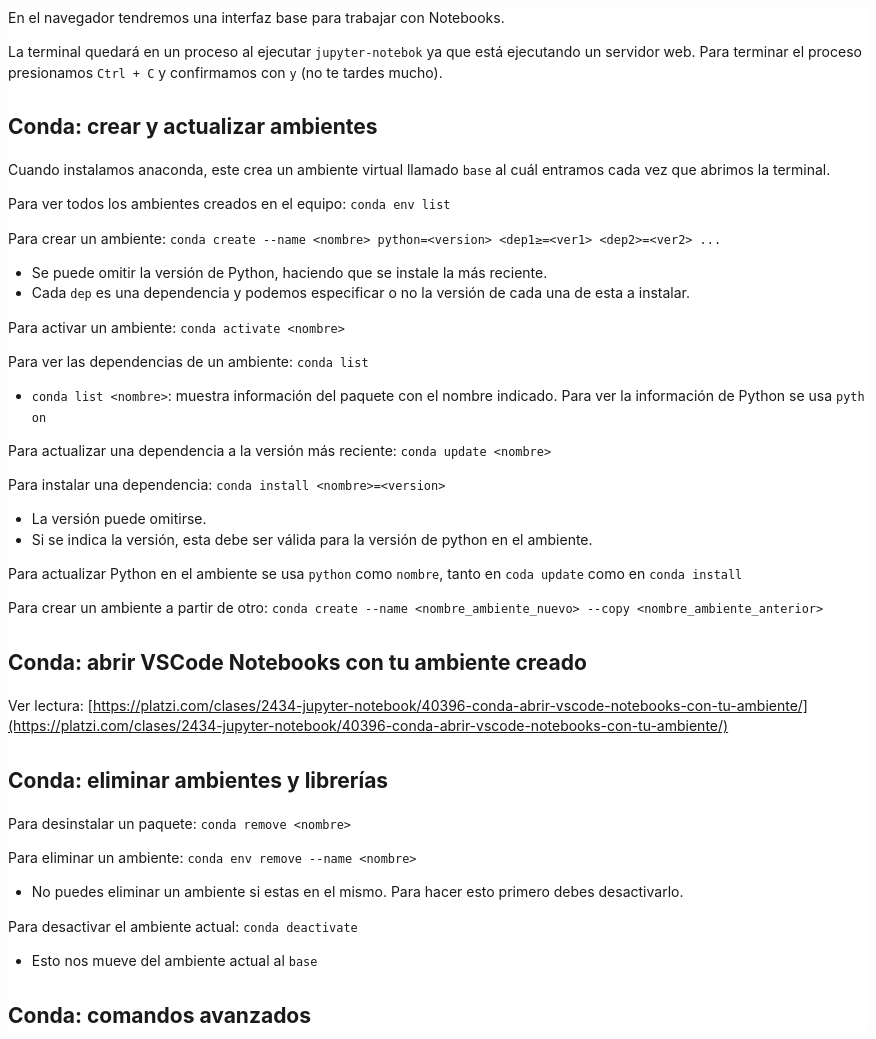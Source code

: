 En el navegador tendremos una interfaz base para trabajar con Notebooks.

La terminal quedará en un proceso al ejecutar `jupyter-notebok` ya que está ejecutando un servidor web. Para terminar el proceso presionamos `Ctrl + C` y confirmamos con `y` (no te tardes mucho).

## Conda: crear y actualizar ambientes

Cuando instalamos anaconda, este crea un ambiente virtual llamado `base` al cuál entramos cada vez que abrimos la terminal.

Para ver todos los ambientes creados en el equipo: `conda env list`

Para crear un ambiente: `conda create --name <nombre> python=<version> <dep1≥=<ver1> <dep2>=<ver2> ...`

- Se puede omitir la versión de Python, haciendo que se instale la más reciente.
- Cada `dep` es una dependencia y podemos especificar o no la versión de cada una de esta a instalar.

Para activar un ambiente: `conda activate <nombre>`

Para ver las dependencias de un ambiente: `conda list`

- `conda list <nombre>`: muestra información del paquete con el nombre indicado. Para ver la información de Python se usa `python`

Para actualizar una dependencia a la versión más reciente: `conda update <nombre>`

Para instalar una dependencia: `conda install <nombre>=<version>`

- La versión puede omitirse.
- Si se indica la versión, esta debe ser válida para la versión de python en el ambiente.

Para actualizar Python en el ambiente se usa `python` como `nombre`, tanto en `coda update` como en `conda install`

Para crear un ambiente a partir de otro: `conda create --name <nombre_ambiente_nuevo> --copy <nombre_ambiente_anterior>`

## Conda: abrir VSCode Notebooks con tu ambiente creado

Ver lectura: [https://platzi.com/clases/2434-jupyter-notebook/40396-conda-abrir-vscode-notebooks-con-tu-ambiente/](https://platzi.com/clases/2434-jupyter-notebook/40396-conda-abrir-vscode-notebooks-con-tu-ambiente/)

## Conda: eliminar ambientes y librerías

Para desinstalar un paquete: `conda remove <nombre>`

Para eliminar un ambiente: `conda env remove --name <nombre>`

- No puedes eliminar un ambiente si estas en el mismo. Para hacer esto primero debes desactivarlo.

Para desactivar el ambiente actual: `conda deactivate`

- Esto nos mueve del ambiente actual al `base`

## Conda: comandos avanzados
